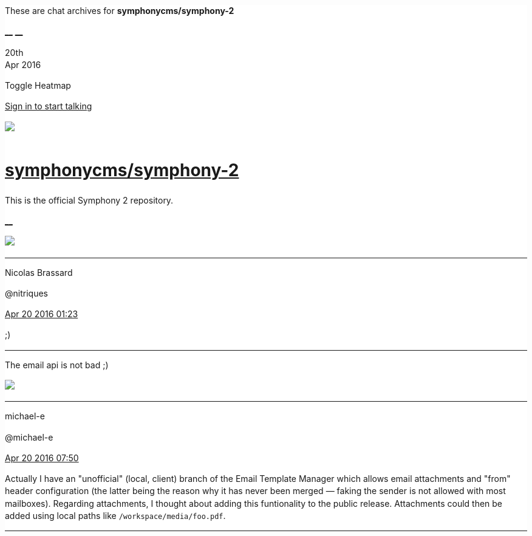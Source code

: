 These are chat archives for **symphonycms/symphony-2**

[__](/symphonycms/symphony-2/archives/2016/04/21)
[__](/symphonycms/symphony-2/archives/2016/04/19)

20th  
Apr 2016

Toggle Heatmap

[Sign in to start talking](/login?action=login&button=archive-login)

![](https://avatars-02.gitter.im/group/iv/3/57542c45c43b8c601977197e?s=48)

#  [symphonycms/symphony-2](/symphonycms/symphony-2)

This is the official Symphony 2 repository.

[ __ ](/orgs/symphonycms/rooms "More symphonycms rooms" )

![](https://avatars1.githubusercontent.com/u/771169?v=3&s=30)

__ __

Nicolas Brassard

@nitriques

[Apr 20 2016
01:23](https://gitter.im/symphonycms/symphony-2?at=5716da2525b4886636256777 ""
)

;)

__ __

The email api is not bad ;)

![](https://avatars2.githubusercontent.com/u/40072?v=3&s=30)

__ __

michael-e

@michael-e

[Apr 20 2016
07:50](https://gitter.im/symphonycms/symphony-2?at=571734bc98c544f1396cc1ec ""
)

Actually I have an "unofficial" (local, client) branch of the Email Template
Manager which allows email attachments and "from" header configuration (the
latter being the reason why it has never been merged — faking the sender is
not allowed with most mailboxes). Regarding attachments, I thought about
adding this funtionality to the public release. Attachments could then be
added using local paths like `/workspace/media/foo.pdf`.

__ __
